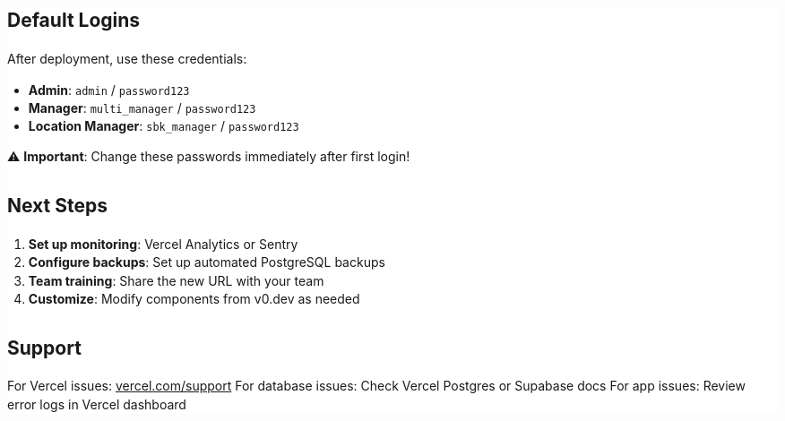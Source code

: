 ## Default Logins

After deployment, use these credentials:
- **Admin**: `admin` / `password123`
- **Manager**: `multi_manager` / `password123`
- **Location Manager**: `sbk_manager` / `password123`

⚠️ **Important**: Change these passwords immediately after first login!

## Next Steps

1. **Set up monitoring**: Vercel Analytics or Sentry
2. **Configure backups**: Set up automated PostgreSQL backups
3. **Team training**: Share the new URL with your team
4. **Customize**: Modify components from v0.dev as needed

## Support

For Vercel issues: [vercel.com/support](https://vercel.com/support)
For database issues: Check Vercel Postgres or Supabase docs
For app issues: Review error logs in Vercel dashboard